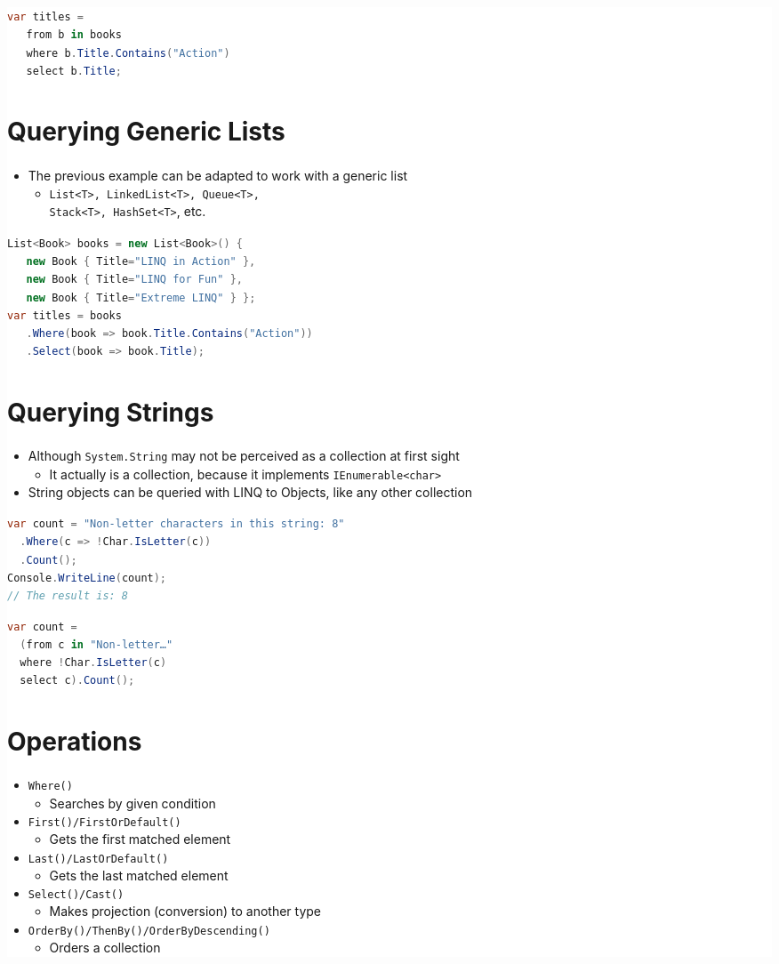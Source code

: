 ```cs
var titles =
   from b in books
   where b.Title.Contains("Action")
   select b.Title;
```



# Querying Generic Lists
- The previous example can be adapted to work with a generic list
  - <code>List&lt;T&gt;, LinkedList&lt;T&gt;, Queue&lt;T&gt;, Stack&lt;T&gt;, HashSet&lt;T&gt;</code>, etc.

```cs
List<Book> books = new List<Book>() {
   new Book { Title="LINQ in Action" },
   new Book { Title="LINQ for Fun" },
   new Book { Title="Extreme LINQ" } };
var titles = books
   .Where(book => book.Title.Contains("Action"))
   .Select(book => book.Title);
```




# Querying Strings
- Although `System.String` may not be perceived as a collection at first sight
  - It actually is a collection, because it implements <code>IEnumerable&lt;char&gt;</code>
- String objects can be queried with LINQ to Objects, like any other collection



```cs
var count = "Non-letter characters in this string: 8"
  .Where(c => !Char.IsLetter(c))
  .Count();
Console.WriteLine(count);
// The result is: 8
```

```cs
var count =
  (from c in "Non-letter…"
  where !Char.IsLetter(c)
  select c).Count();
```


# Operations
- `Where()`
  - Searches by given condition
- `First()/FirstOrDefault()`
  - Gets the first matched element
- `Last()/LastOrDefault()`
  - Gets the last matched element
- `Select()/Cast()`
  - Makes projection (conversion) to another type
- `OrderBy()/ThenBy()/OrderByDescending()`
    - Orders a collection
